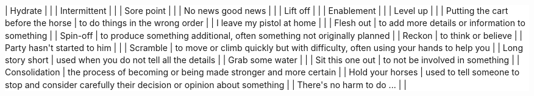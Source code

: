 | Hydrate                                               |                                                                                                                                                                                                                                       |
| Intermittent                                          |                                                                                                                                                                                                                                       |
| Sore point                                            |                                                                                                                                                                                                                                       |
| No news good news                                     |                                                                                                                                                                                                                                       |
| Lift off                                              |                                                                                                                                                                                                                                       |
| Enablement                                            |                                                                                                                                                                                                                                       |
| Level up                                              |                                                                                                                                                                                                                                       |
| Putting the cart before the horse                     | to do things in the wrong order                                                                                                                                                                                                       |
| I leave my pistol at home                             |                                                                                                                                                                                                                                       |
| Flesh out                                             | to add more details or information to something                                                                                                                                                                                       |
| Spin-off                                              | to produce something additional, often something not originally planned                                                                                                                                                               |
| Reckon                                                | to think or believe                                                                                                                                                                                                                   |
| Party hasn't started to him                           |                                                                                                                                                                                                                                       |
| Scramble                                              | to move or climb quickly but with difficulty, often using your hands to help you                                                                                                                                                      |
| Long story short                                      | used when you do not tell all the details                                                                                                                                                                                             |
| Grab some water                                       |                                                                                                                                                                                                                                       |
| Sit this one out                                      | to not be involved in something                                                                                                                                                                                                       |
| Consolidation                                         | the process of becoming or being made stronger and more certain                                                                                                                                                                       |
| Hold your horses                                      | used to tell someone to stop and consider carefully their decision or opinion about something                                                                                                                                         |
| There's no harm to do ...                             |                                                                                                                                                                                                                                       |